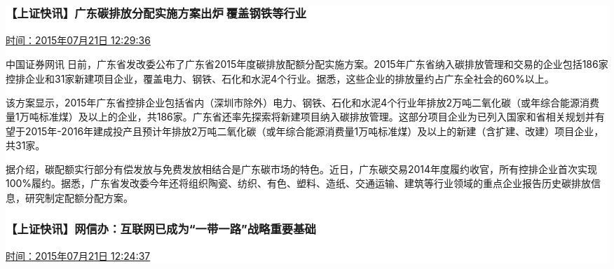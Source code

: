 			
 
 

 

 
### 【上证快讯】广东碳排放分配实施方案出炉 覆盖钢铁等行业
[时间：2015年07月21日 12:29:36](http://www.zf826.com/2015/07/126439.html)
 
中国证券网讯 日前，广东省发改委公布了广东省2015年度碳排放配额分配实施方案。2015年广东省纳入碳排放管理和交易的企业包括186家控排企业和31家新建项目企业，覆盖电力、钢铁、石化和水泥4个行业。据悉，这些企业的排放量约占广东全社会的60%以上。






























    
该方案显示，2015年广东省控排企业包括省内（深圳市除外）电力、钢铁、石化和水泥4个行业年排放2万吨二氧化碳（或年综合能源消费量1万吨标准煤）及以上的企业，共186家。广东省还率先探索将新建项目纳入碳排放管理。这部分项目企业为已列入国家和省相关规划并有望于2015年-2016年建成投产且预计年排放2万吨二氧化碳（或年综合能源消费量1万吨标准煤）及以上的新建（含扩建、改建）项目企业，共31家。






























    
据介绍，碳配额实行部分有偿发放与免费发放相结合是广东碳市场的特色。近日，广东碳交易2014年度履约收官，所有控排企业首次实现100%履约。据悉，广东省发改委今年还将组织陶瓷、纺织、有色、塑料、造纸、交通运输、建筑等行业领域的重点企业报告历史碳排放信息，研究制定配额分配方案。
 
 

 

 
### 【上证快讯】网信办：互联网已成为“一带一路”战略重要基础
[时间：2015年07月21日 12:24:37](http://www.zf826.com/2015/07/126438.html)
 